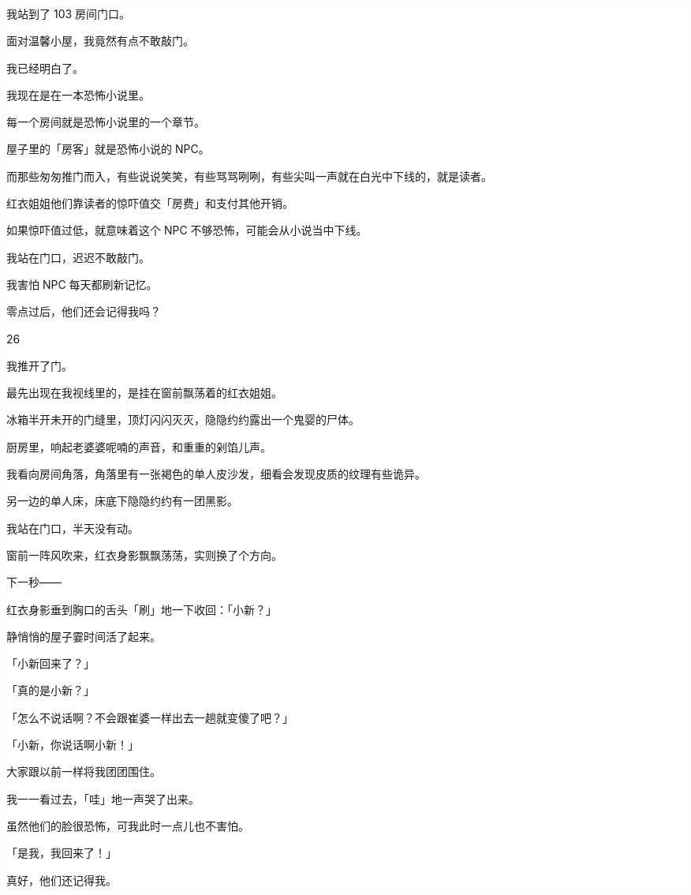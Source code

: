 我站到了 103 房间门口。

面对温馨小屋，我竟然有点不敢敲门。

我已经明白了。

我现在是在一本恐怖小说里。

每一个房间就是恐怖小说里的一个章节。

屋子里的「房客」就是恐怖小说的 NPC。

而那些匆匆推门而入，有些说说笑笑，有些骂骂咧咧，有些尖叫一声就在白光中下线的，就是读者。

红衣姐姐他们靠读者的惊吓值交「房费」和支付其他开销。

如果惊吓值过低，就意味着这个 NPC 不够恐怖，可能会从小说当中下线。

我站在门口，迟迟不敢敲门。

我害怕 NPC 每天都刷新记忆。

零点过后，他们还会记得我吗？

26

我推开了门。

最先出现在我视线里的，是挂在窗前飘荡着的红衣姐姐。

冰箱半开未开的门缝里，顶灯闪闪灭灭，隐隐约约露出一个鬼婴的尸体。

厨房里，响起老婆婆呢喃的声音，和重重的剁馅儿声。

我看向房间角落，角落里有一张褐色的单人皮沙发，细看会发现皮质的纹理有些诡异。

另一边的单人床，床底下隐隐约约有一团黑影。

我站在门口，半天没有动。

窗前一阵风吹来，红衣身影飘飘荡荡，实则换了个方向。

下一秒——

红衣身影垂到胸口的舌头「刷」地一下收回：「小新？」

静悄悄的屋子霎时间活了起来。

「小新回来了？」

「真的是小新？」

「怎么不说话啊？不会跟崔婆一样出去一趟就变傻了吧？」

「小新，你说话啊小新！」

大家跟以前一样将我团团围住。

我一一看过去，「哇」地一声哭了出来。

虽然他们的脸很恐怖，可我此时一点儿也不害怕。

「是我，我回来了！」

真好，他们还记得我。
